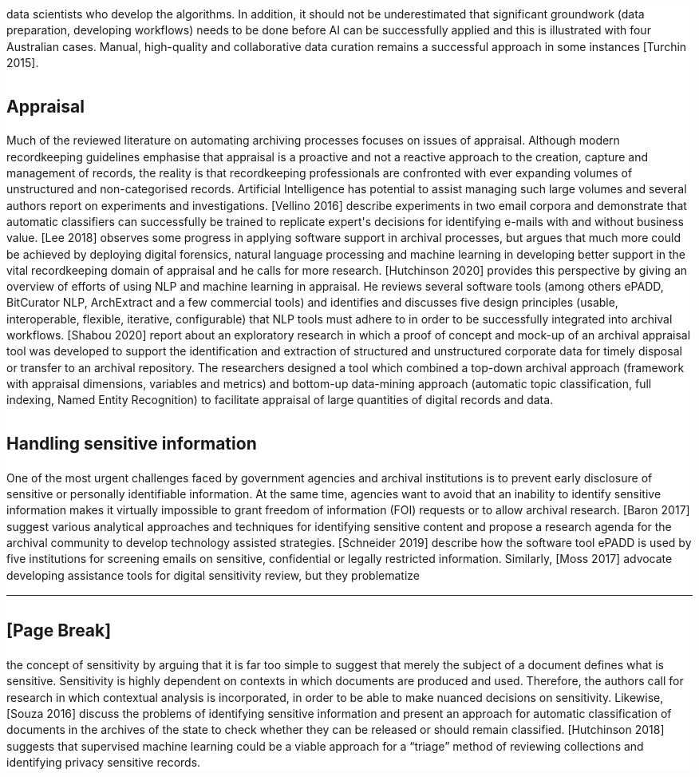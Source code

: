 data scientists who develop the algorithms. In addition, it should not be underestimated that significant groundwork (data preparation, developing workflows) needs to be done before AI can be successfully applied and this is illustrated with four Australian cases. Manual, high-quality and collaborative data curation remains a successful approach in some instances [Turchin 2015].

## Appraisal

Much of the reviewed literature on automating archiving processes focuses on issues of appraisal. Although modern recordkeeping guidelines emphasise that appraisal is a proactive and not a reactive approach to the creation, capture and management of records, the reality is that recordkeeping professionals are confronted with ever expanding volumes of unstructured and non-categorised records. Artificial Intelligence has potential to assist managing such large volumes and several authors report on experiments and investigations. [Vellino 2016] describe experiments in two email corpora and demonstrate that automatic classifiers can successfully be trained to replicate expert's decisions for identifying e-mails with and without business value. [Lee 2018] observes some progress in applying software support in archival processes, but argues that much more could be achieved by deploying digital forensics, natural language processing and machine learning in developing better support in the vital recordkeeping domain of appraisal and he calls for more research. [Hutchinson 2020] provides this perspective by giving an overview of efforts of using NLP and machine learning in appraisal. He reviews several software tools (among others ePADD, BitCurator NLP, ArchExtract and a few commercial tools) and identifies and discusses five design principles (usable, interoperable, flexible, iterative, configurable) that NLP tools must adhere to in order to be successfully integrated into archival workflows. [Shabou 2020] report about an exploratory research in which a proof of concept and mock-up of an archival appraisal tool was developed to support the identification and extraction of structured and unstructured corporate data for timely disposal or transfer to an archival repository. The researchers designed a tool which combined a top-down archival approach (framework with appraisal dimensions, variables and metrics) and bottom-up data-mining approach (automatic topic classification, full indexing, Named Entity Recognition) to facilitate appraisal of large quantities of digital records and data.

## Handling sensitive information

One of the most urgent challenges faced by government agencies and archival institutions is to prevent early disclosure of sensitive or personally identifiable information. At the same time, agencies want to avoid that an inability to identify sensitive information makes it virtually impossible to grant freedom of information (FOI) requests or to allow archival research. [Baron 2017] suggest various analytical approaches and techniques for identifying sensitive content and propose a research agenda for the archival community to develop technology assisted strategies. [Schneider 2019] describe how the software tool ePADD is used by five institutions for screening emails on sensitive, confidential or legally restricted information. Similarly, [Moss 2017] advocate developing assistance tools for digital sensitivity review, but they problematize

---
[Page Break]
---

the concept of sensitivity by arguing that it is far too simple to suggest that merely the subject of a document defines what is sensitive. Sensitivity is highly dependent on contexts in which documents are produced and used. Therefore, the authors call for research in which contextual analysis is incorporated, in order to be able to make nuanced decisions on sensitivity. Likewise, [Souza 2016] discuss the problems of identifying sensitive information and present an approach for automatic classification of documents in the archives of the state to check whether they can be released or should remain classified. [Hutchinson 2018] suggests that supervised machine learning could be a viable approach for a “triage” method of reviewing collections and identifying privacy sensitive records.
